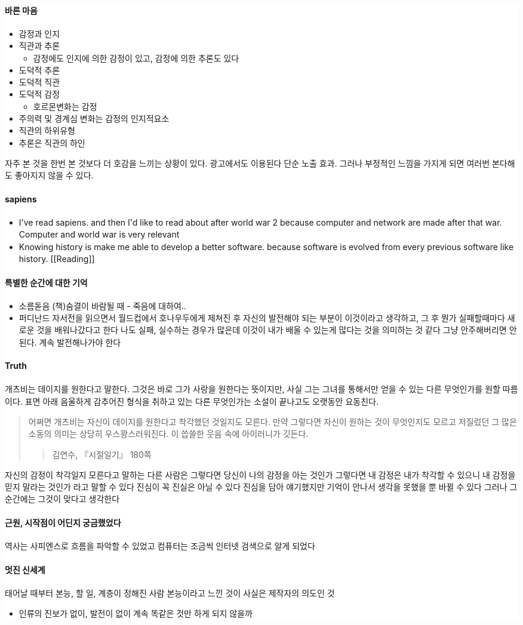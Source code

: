 #### 바른 마음
- 감정과 인지
- 직관과 추론
  - 감정에도 인지에 의한 감정이 있고, 감정에 의한 추론도 있다
- 도덕적 추론
- 도덕적 직관
- 도덕적 감정
  - 호르몬변화는 감정
- 주의력 및 경계심 변화는 감정의 인지적요소
- 직관의 하위유형
- 추론은 직관의 하인

자주 본 것을 한번 본 것보다 더 호감을 느끼는 상황이 있다.
광고에서도 이용된다 단순 노출 효과.
그러나 부정적인 느낌을 가지게 되면 여러번 본다해도 좋아지지 않을 수 있다.

#### sapiens
- I've read sapiens. and then I'd like to read about after world war 2
 because computer and network are made after that war.
 Computer and world war is very relevant
- Knowing history is make me able to develop a better software. because software is
 evolved from every previous software like history.
[[Reading]]

#### 특별한 순간에 대한 기억
- 소름돋음
(책)숨결이 바람될 때 - 죽음에 대하여..
- 퍼디난드 자서전을 읽으면서
월드컵에서 호나우두에게 제쳐진 후 자신의 발전해야 되는 부분이 이것이라고 생각하고, 그 후 뭔가 실패할때마다 새로운 것을 배워나갔다고 한다
나도 실패, 실수하는 경우가 많은데 이것이 내가 배울 수 있는게 많다는 것을 의미하는 것 같다
그냥 안주해버리면 안된다. 계속 발전해나가야 한다

#### Truth
개츠비는 데이지를 원한다고 말한다. 그것은 바로 그가 사랑을 원한다는 뜻이지만, 사실 그는 그녀를 통해서만 얻을 수 있는 다른 무엇인가를 원할 따름이다. 표면 아래 음울하게 감추어진 형식을 취하고 있는 다른 무엇인가는 소설이 끝나고도 오랫동안 요동친다.

>어쩌면 개츠비는 자신이 데이지를 원한다고 착각했던 것일지도 모른다. 만약 그렇다면 자신이 원하는 것이 무엇인지도 모르고 저질렀던 그 많은 소동의 의미는 상당히 우스꽝스러워진다. 이 씁쓸한 웃음 속에 아이러니가 깃든다.
>> 김연수, 『시절일기』 180쪽

자신의 감정이 착각일지 모른다고 말하는 다른 사람은 그렇다면 당신이 나의 감정을 아는 것인가
그렇다면 내 감정은 내가 착각할 수 있으니 내 감정을 믿지 말라는 것인가
라고 말할 수 있다
진심이 꼭 진실은 아닐 수 있다
진심을 담아 얘기했지만 기억이 안나서 생각을 못했을 뿐 바뀔 수 있다
그러나 그 순간에는 그것이 맞다고 생각한다

#### 근원, 시작점이 어딘지 궁금했었다
역사는 사피엔스로 흐름을 파악할 수 있었고
컴퓨터는 조금씩 인터넷 검색으로 알게 되었다

#### 멋진 신세계
태어날 때부터 본능, 할 일, 계층이 정해진 사람
본능이라고 느낀 것이 사실은 제작자의 의도인 것
- 인류의 진보가 없이, 발전이 없이 계속 똑같은 것만 하게 되지 않을까
